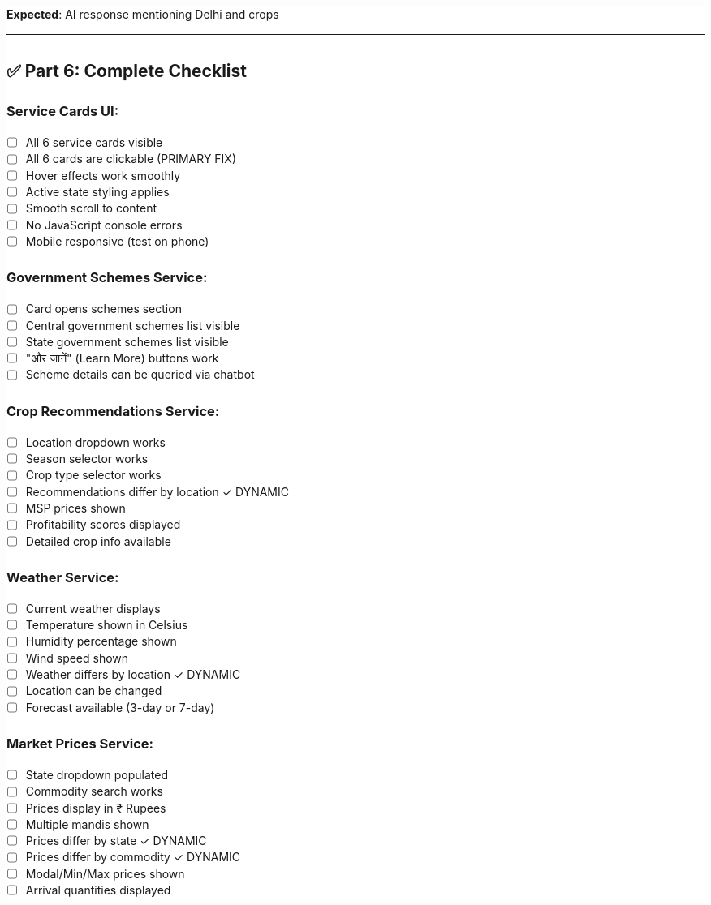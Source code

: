 **Expected**: AI response mentioning Delhi and crops

---

## ✅ Part 6: Complete Checklist

### Service Cards UI:
- [ ] All 6 service cards visible
- [ ] All 6 cards are clickable (PRIMARY FIX)
- [ ] Hover effects work smoothly
- [ ] Active state styling applies
- [ ] Smooth scroll to content
- [ ] No JavaScript console errors
- [ ] Mobile responsive (test on phone)

### Government Schemes Service:
- [ ] Card opens schemes section
- [ ] Central government schemes list visible
- [ ] State government schemes list visible
- [ ] "और जानें" (Learn More) buttons work
- [ ] Scheme details can be queried via chatbot

### Crop Recommendations Service:
- [ ] Location dropdown works
- [ ] Season selector works
- [ ] Crop type selector works
- [ ] Recommendations differ by location ✓ DYNAMIC
- [ ] MSP prices shown
- [ ] Profitability scores displayed
- [ ] Detailed crop info available

### Weather Service:
- [ ] Current weather displays
- [ ] Temperature shown in Celsius
- [ ] Humidity percentage shown
- [ ] Wind speed shown
- [ ] Weather differs by location ✓ DYNAMIC
- [ ] Location can be changed
- [ ] Forecast available (3-day or 7-day)

### Market Prices Service:
- [ ] State dropdown populated
- [ ] Commodity search works
- [ ] Prices display in ₹ Rupees
- [ ] Multiple mandis shown
- [ ] Prices differ by state ✓ DYNAMIC
- [ ] Prices differ by commodity ✓ DYNAMIC
- [ ] Modal/Min/Max prices shown
- [ ] Arrival quantities displayed
